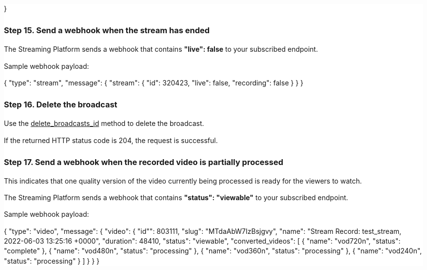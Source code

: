 }

### Step 15. Send a webhook when the stream has ended

The Streaming Platform sends a webhook that contains **"live": false** to your subscribed endpoint.

Sample webhook payload:

{
   "type": "stream",
   "message": {
      "stream": {
        "id": 320423,
        "live": false,
        "recording": false
    }
  }
}

### Step 16. Delete the broadcast

Use the [delete\_broadcasts\_id](https://apidocs.gcore.com/streaming) method to delete the broadcast.

If the returned HTTP status code is 204, the request is successful.

### Step 17. Send a webhook when the recorded video is partially processed

This indicates that one quality version of the video currently being processed is ready for the viewers to watch.

The Streaming Platform sends a webhook that contains **"status": "viewable"** to your subscribed endpoint.

Sample webhook payload:

{
   "type": "video",
   "message": {
      "video": {
        "id"": 803111,
        "slug": "MTdaAbW7IzBsjgvy",
        "name": "Stream Record: test\_stream, 2022-06-03 13:25:16 +0000",
        "duration": 48410,
        "status": "viewable",
        "converted\_videos": \[
          {
            "name": "vod720n",
            "status": "complete"
          },
          {
            "name": "vod480n",
            "status": "processing"
          },
          {
            "name": "vod360n",
            "status": "processing"
          },
          {
            "name": "vod240n",
            "status": "processing"
        }
      \]
    }
  }
}